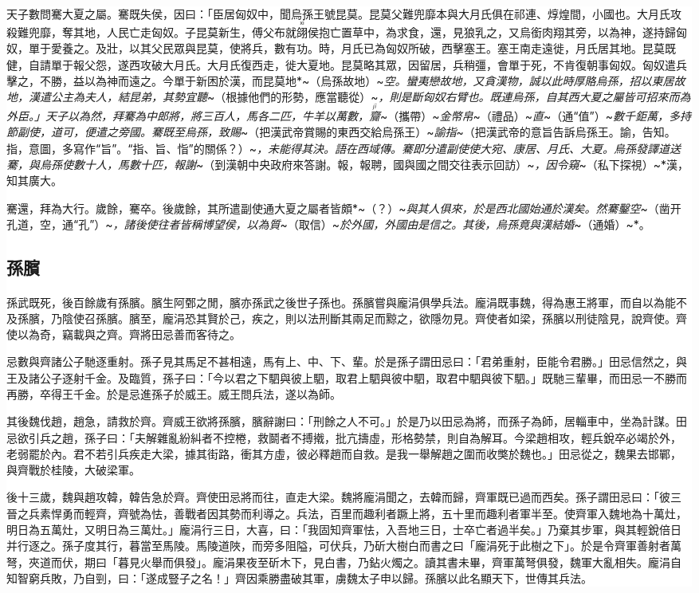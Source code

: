 天子數問騫大夏之屬。騫既失侯，因曰：「臣居匈奴中，聞烏孫王號昆莫。昆莫父難兜靡本與大月氏俱在祁連、焞煌間，小國也。大月氏攻殺難兜靡，奪其地，人民亡走匈奴。子昆莫新生，傅父布就<ruby>翖<rt>xī</rt>侯抱亡置草中，為求食，還，見狼乳之，又烏銜肉翔其旁，以為神，遂持歸匈奴，單于愛養之。及壯，以其父民眾與昆莫，使將兵，數有功。時，月氏已為匈奴所破，西擊塞王。塞王南走遠徙，月氏居其地。昆莫既健，自請單于報父怨，遂西攻破大月氏。大月氏復西走，徙大夏地。昆莫略其眾，因留居，兵稍彊，會單于死，不肯復朝事匈奴。匈奴遣兵擊之，不勝，益以為神而遠之。今單于新困於漢，而昆莫地*~（烏孫故地）~*空。蠻夷戀故地，又貪漢物，誠以此時厚賂烏孫，招以東居故地，漢遣公主為夫人，結昆弟，其勢宜聽*~（根據他們的形勢，應當聽從）~*，則是斷匈奴右臂也。既連烏孫，自其西大夏之屬皆可招來而為外臣。」天子以為然，拜騫為中郎將，將三百人，馬各二匹，牛羊以萬數，<ruby>齎<rt>jī</rt>*~（攜帶）~*金幣帛*~（禮品）~*直*~（通“值”）~*數千鉅萬，多持節副使，道可，便遣之旁國。騫既至烏孫，致賜*~（把漢武帝賞賜的東西交給烏孫王）~*諭指*~（把漢武帝的意旨告訴烏孫王。諭，告知。指，意圖，多寫作“旨”。“指、旨、恉”的關係？）~*，未能得其決。語在西域傳。騫即分遣副使使大宛、康居、月氏、大夏。烏孫發譯道送騫，與烏孫使數十人，馬數十匹，報謝*~（到漢朝中央政府來答謝。報，報聘，國與國之間交往表示回訪）~*，因令窺*~（私下探視）~*漢，知其廣大。

騫還，拜為大行。歲餘，騫卒。後歲餘，其所遣副使通大夏之屬者皆頗*~（？）~*與其人俱來，於是西北國始通於漢矣。然騫鑿空*~（凿开孔道，空，通“孔”）~*，諸後使往者皆稱博望侯，以為質*~（取信）~*於外國，外國由是信之。其後，烏孫竟與漢結婚*~（通婚）~*。

## 孫臏

孫武既死，後百餘歲有孫臏。臏生阿鄄之閒，臏亦孫武之後世子孫也。孫臏嘗與龐涓俱學兵法。龐涓既事魏，得為惠王將軍，而自以為能不及孫臏，乃陰使召孫臏。臏至，龐涓恐其賢於己，疾之，則以法刑斷其兩足而黥之，欲隱勿見。齊使者如梁，孫臏以刑徒陰見，說齊使。齊使以為奇，竊載與之齊。齊將田忌善而客待之。

忌數與齊諸公子馳逐重射。孫子見其馬足不甚相遠，馬有上、中、下、輩。於是孫子謂田忌曰：「君弟重射，臣能令君勝。」田忌信然之，與王及諸公子逐射千金。及臨質，孫子曰：「今以君之下駟與彼上駟，取君上駟與彼中駟，取君中駟與彼下駟。」既馳三輩畢，而田忌一不勝而再勝，卒得王千金。於是忌進孫子於威王。威王問兵法，遂以為師。

其後魏伐趙，趙急，請救於齊。齊威王欲將孫臏，臏辭謝曰：「刑餘之人不可。」於是乃以田忌為將，而孫子為師，居輜車中，坐為計謀。田忌欲引兵之趙，孫子曰：「夫解雜亂紛糾者不控棬，救鬬者不搏撠，批亢擣虛，形格勢禁，則自為解耳。今梁趙相攻，輕兵銳卒必竭於外，老弱罷於內。君不若引兵疾走大梁，據其街路，衝其方虛，彼必釋趙而自救。是我一舉解趙之圍而收獘於魏也。」田忌從之，魏果去邯鄲，與齊戰於桂陵，大破梁軍。

後十三歲，魏與趙攻韓，韓告急於齊。齊使田忌將而往，直走大梁。魏將龐涓聞之，去韓而歸，齊軍既已過而西矣。孫子謂田忌曰：「彼三晉之兵素悍勇而輕齊，齊號為怯，善戰者因其勢而利導之。兵法，百里而趣利者蹶上將，五十里而趣利者軍半至。使齊軍入魏地為十萬灶，明日為五萬灶，又明日為三萬灶。」龐涓行三日，大喜，曰：「我固知齊軍怯，入吾地三日，士卒亡者過半矣。」乃棄其步軍，與其輕銳倍日并行逐之。孫子度其行，暮當至馬陵。馬陵道陜，而旁多阻隘，可伏兵，乃斫大樹白而書之曰「龐涓死于此樹之下」。於是令齊軍善射者萬弩，夾道而伏，期曰「暮見火舉而俱發」。龐涓果夜至斫木下，見白書，乃鉆火燭之。讀其書未畢，齊軍萬弩俱發，魏軍大亂相失。龐涓自知智窮兵敗，乃自剄，曰：「遂成豎子之名！」齊因乘勝盡破其軍，虜魏太子申以歸。孫臏以此名顯天下，世傳其兵法。